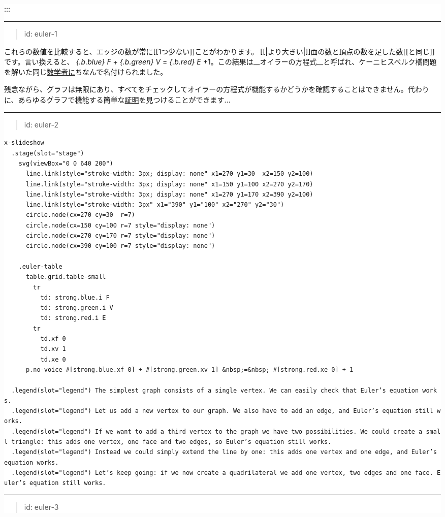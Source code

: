 :::

---
> id: euler-1

これらの数値を比較すると、エッジの数が常に[[1つ少ない]]ことがわかります。 [[|より大きい|]]面の数と頂点の数を足した数[[と同じ]]です。言い換えると、 _{.b.blue} F_ + _{.b.green} V_ = _{.b.red} E_ +1。この結果は__オイラーの方程式__と呼ばれ、ケーニヒスベルク橋問題を解いた同じ[数学者に](bio:euler)ちなんで名付けられました。 

残念ながら、グラフは無限にあり、すべてをチェックしてオイラーの方程式が機能するかどうかを確認することはできません。代わりに、あらゆるグラフで機能する簡単な[証明](gloss:proof)を見つけることができます… 

---
> id: euler-2

    x-slideshow
      .stage(slot="stage")
        svg(viewBox="0 0 640 200")
          line.link(style="stroke-width: 3px; display: none" x1=270 y1=30  x2=150 y2=100)
          line.link(style="stroke-width: 3px; display: none" x1=150 y1=100 x2=270 y2=170)
          line.link(style="stroke-width: 3px; display: none" x1=270 y1=170 x2=390 y2=100)
          line.link(style="stroke-width: 3px" x1="390" y1="100" x2="270" y2="30")
          circle.node(cx=270 cy=30  r=7)
          circle.node(cx=150 cy=100 r=7 style="display: none")
          circle.node(cx=270 cy=170 r=7 style="display: none")
          circle.node(cx=390 cy=100 r=7 style="display: none")
    
        .euler-table
          table.grid.table-small
            tr
              td: strong.blue.i F
              td: strong.green.i V
              td: strong.red.i E
            tr
              td.xf 0
              td.xv 1
              td.xe 0
          p.no-voice #[strong.blue.xf 0] + #[strong.green.xv 1] &nbsp;=&nbsp; #[strong.red.xe 0] + 1
    
      .legend(slot="legend") The simplest graph consists of a single vertex. We can easily check that Euler’s equation works.
      .legend(slot="legend") Let us add a new vertex to our graph. We also have to add an edge, and Euler’s equation still works.
      .legend(slot="legend") If we want to add a third vertex to the graph we have two possibilities. We could create a small triangle: this adds one vertex, one face and two edges, so Euler’s equation still works.
      .legend(slot="legend") Instead we could simply extend the line by one: this adds one vertex and one edge, and Euler’s equation works.
      .legend(slot="legend") Let’s keep going: if we now create a quadrilateral we add one vertex, two edges and one face. Euler’s equation still works.

---
> id: euler-3
